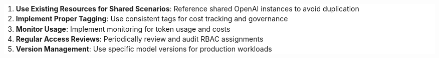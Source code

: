 1. **Use Existing Resources for Shared Scenarios**: Reference shared OpenAI instances to avoid duplication
2. **Implement Proper Tagging**: Use consistent tags for cost tracking and governance
3. **Monitor Usage**: Implement monitoring for token usage and costs
4. **Regular Access Reviews**: Periodically review and audit RBAC assignments
5. **Version Management**: Use specific model versions for production workloads